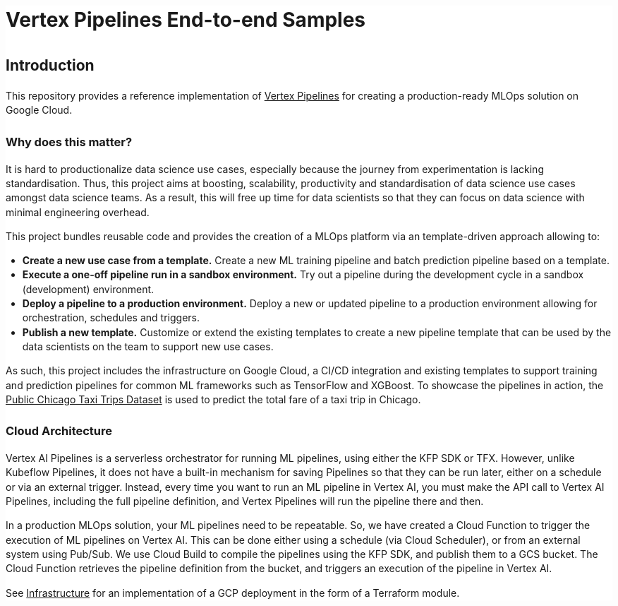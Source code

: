 # Vertex Pipelines End-to-end Samples

## Introduction

This repository provides a reference implementation of [Vertex Pipelines](https://cloud.google.com/vertex-ai/docs/pipelines/) for creating a production-ready MLOps solution on Google Cloud.

### Why does this matter?

It is hard to productionalize data science use cases, especially because the journey from experimentation is lacking standardisation. 
Thus, this project aims at boosting, scalability, productivity and standardisation of data science use cases amongst data science teams.
As a result, this will free up time for data scientists so that they can focus on data science with minimal engineering overhead.

This project bundles reusable code and provides the creation of a MLOps platform via an template-driven approach allowing to:

- **Create a new use case from a template.** Create a new ML training pipeline and batch prediction pipeline based on a template. 
- **Execute a one-off pipeline run in a sandbox environment.** Try out a pipeline during the development cycle in a sandbox (development) environment.
- **Deploy a pipeline to a production environment.** Deploy a new or updated pipeline to a production environment allowing for orchestration, schedules and triggers.
- **Publish a new template.** Customize or extend the existing templates to create a new pipeline template that can be used by the data scientists on the team to support new use cases.

As such, this project includes the infrastructure on Google Cloud, a CI/CD integration and existing templates to support training and prediction pipelines for common ML frameworks such as TensorFlow and XGBoost.
To showcase the pipelines in action, the [Public Chicago Taxi Trips Dataset](https://console.cloud.google.com/bigquery?p=bigquery-public-data&d=chicago_taxi_trips&page=dataset) is used to predict the total fare of a taxi trip in Chicago.

### Cloud Architecture

Vertex AI Pipelines is a serverless orchestrator for running ML pipelines, using either the KFP SDK or TFX. However, unlike Kubeflow Pipelines, it does not have a built-in mechanism for saving Pipelines so that they can be run later, either on a schedule or via an external trigger. Instead, every time you want to run an ML pipeline in Vertex AI, you must make the API call to Vertex AI Pipelines, including the full pipeline definition, and Vertex Pipelines will run the pipeline there and then.

In a production MLOps solution, your ML pipelines need to be repeatable. So, we have created a Cloud Function to trigger the execution of ML pipelines on Vertex AI. This can be done either using a schedule (via Cloud Scheduler), or from an external system using Pub/Sub. We use Cloud Build to compile the pipelines using the KFP SDK, and publish them to a GCS bucket. The Cloud Function retrieves the pipeline definition from the bucket, and triggers an execution of the pipeline in Vertex AI.

See [Infrastructure](terraform/README.md) for an implementation of a GCP deployment in the form of a Terraform module.
